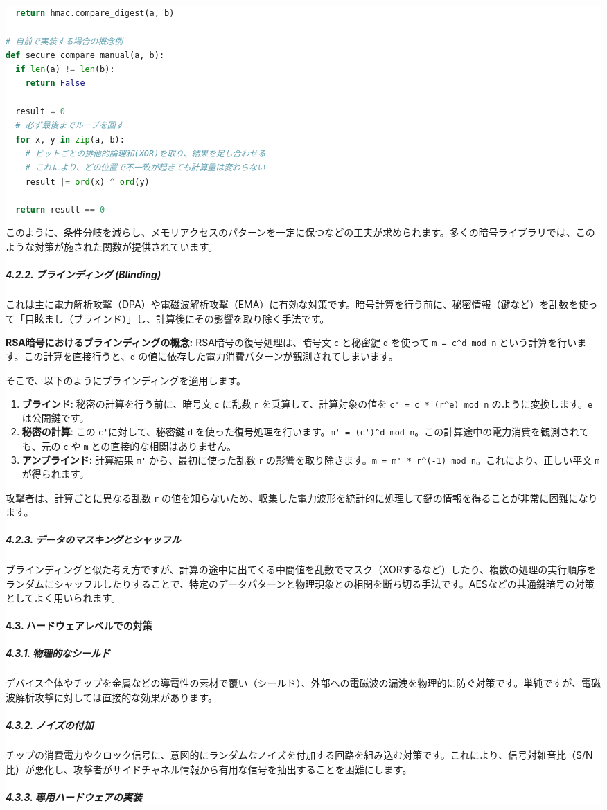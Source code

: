 ```python
  return hmac.compare_digest(a, b)

# 自前で実装する場合の概念例
def secure_compare_manual(a, b):
  if len(a) != len(b):
    return False
  
  result = 0
  # 必ず最後までループを回す
  for x, y in zip(a, b):
    # ビットごとの排他的論理和(XOR)を取り、結果を足し合わせる
    # これにより、どの位置で不一致が起きても計算量は変わらない
    result |= ord(x) ^ ord(y)
  
  return result == 0
```
このように、条件分岐を減らし、メモリアクセスのパターンを一定に保つなどの工夫が求められます。多くの暗号ライブラリでは、このような対策が施された関数が提供されています。

##### 4.2.2. ブラインディング (Blinding)

これは主に電力解析攻撃（DPA）や電磁波解析攻撃（EMA）に有効な対策です。暗号計算を行う前に、秘密情報（鍵など）を乱数を使って「目眩まし（ブラインド）」し、計算後にその影響を取り除く手法です。

**RSA暗号におけるブラインディングの概念:**
RSA暗号の復号処理は、暗号文 `c` と秘密鍵 `d` を使って `m = c^d mod n` という計算を行います。この計算を直接行うと、`d` の値に依存した電力消費パターンが観測されてしまいます。

そこで、以下のようにブラインディングを適用します。

1.  **ブラインド**: 秘密の計算を行う前に、暗号文 `c` に乱数 `r` を乗算して、計算対象の値を `c' = c * (r^e) mod n` のように変換します。`e` は公開鍵です。
2.  **秘密の計算**: この `c'`に対して、秘密鍵 `d` を使った復号処理を行います。`m' = (c')^d mod n`。この計算途中の電力消費を観測されても、元の `c` や `m` との直接的な相関はありません。
3.  **アンブラインド**: 計算結果 `m'` から、最初に使った乱数 `r` の影響を取り除きます。`m = m' * r^(-1) mod n`。これにより、正しい平文 `m` が得られます。

攻撃者は、計算ごとに異なる乱数 `r` の値を知らないため、収集した電力波形を統計的に処理して鍵の情報を得ることが非常に困難になります。

##### 4.2.3. データのマスキングとシャッフル

ブラインディングと似た考え方ですが、計算の途中に出てくる中間値を乱数でマスク（XORするなど）したり、複数の処理の実行順序をランダムにシャッフルしたりすることで、特定のデータパターンと物理現象との相関を断ち切る手法です。AESなどの共通鍵暗号の対策としてよく用いられます。

#### 4.3. ハードウェアレベルでの対策

##### 4.3.1. 物理的なシールド

デバイス全体やチップを金属などの導電性の素材で覆い（シールド）、外部への電磁波の漏洩を物理的に防ぐ対策です。単純ですが、電磁波解析攻撃に対しては直接的な効果があります。

##### 4.3.2. ノイズの付加

チップの消費電力やクロック信号に、意図的にランダムなノイズを付加する回路を組み込む対策です。これにより、信号対雑音比（S/N比）が悪化し、攻撃者がサイドチャネル情報から有用な信号を抽出することを困難にします。

##### 4.3.3. 専用ハードウェアの実装
